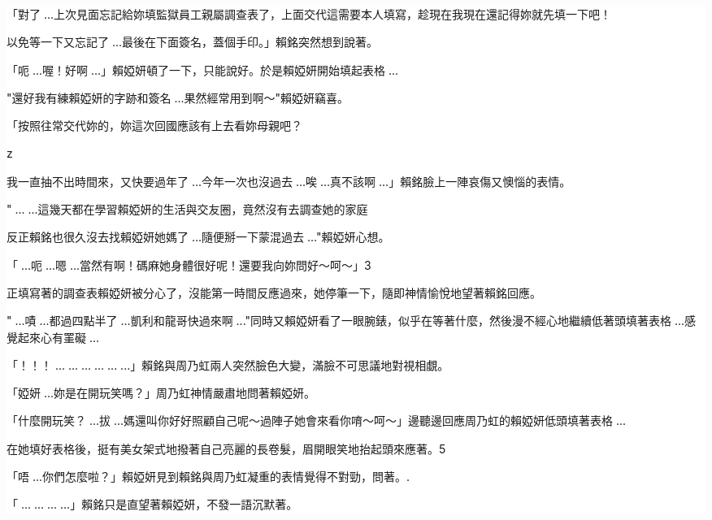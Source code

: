 



「對了 ...上次見面忘記給妳填監獄員工親屬調查表了，上面交代這需要本人填寫，趁現在我現在還記得妳就先填一下吧！



以免等一下又忘記了 ...最後在下面簽名，蓋個手印。」賴銘突然想到說著。



「呃 ...喔！好啊 ...」賴婭妍頓了一下，只能說好。於是賴婭妍開始填起表格 ...



"還好我有練賴婭妍的字跡和簽名 ...果然經常用到啊～"賴婭妍竊喜。





「按照往常交代妳的，妳這次回國應該有上去看妳母親吧？

z



我一直抽不出時間來，又快要過年了 ...今年一次也沒過去 ...唉 ...真不該啊 ...」賴銘臉上一陣哀傷又懊惱的表情。



" ... ...這幾天都在學習賴婭妍的生活與交友圈，竟然沒有去調查她的家庭



反正賴銘也很久沒去找賴婭妍她媽了 ...隨便掰一下蒙混過去 ..."賴婭妍心想。



「 ...呃 ...嗯 ...當然有啊！碼麻她身體很好呢！還要我向妳問好～呵～」3



正填寫著的調查表賴婭妍被分心了，沒能第一時間反應過來，她停筆一下，隨即神情愉悅地望著賴銘回應。



" ...嘖 ...都過四點半了 ...凱利和龍哥快過來啊 ..."同時又賴婭妍看了一眼腕錶，似乎在等著什麼，然後漫不經心地繼續低著頭填著表格 ...感覺起來心有罣礙 ...





「！！！ ... ... ... ... ... ...」賴銘與周乃虹兩人突然臉色大變，滿臉不可思議地對視相覷。



「婭妍 ...妳是在開玩笑嗎？」周乃虹神情嚴肅地問著賴婭妍。



「什麼開玩笑？ ...拔 ...媽還叫你好好照顧自己呢～過陣子她會來看你唷～呵～」邊聽邊回應周乃虹的賴婭妍低頭填著表格 ...



在她填好表格後，挺有美女架式地撥著自己亮麗的長卷髮，眉開眼笑地抬起頭來應著。5



「唔 ...你們怎麼啦？」賴婭妍見到賴銘與周乃虹凝重的表情覺得不對勁，問著。.



「 ... ... ... ...」賴銘只是直望著賴婭妍，不發一語沉默著。


